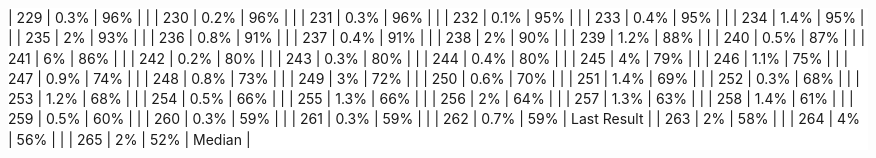 | 229 | 0.3% | 96% |  |
| 230 | 0.2% | 96% |  |
| 231 | 0.3% | 96% |  |
| 232 | 0.1% | 95% |  |
| 233 | 0.4% | 95% |  |
| 234 | 1.4% | 95% |  |
| 235 | 2% | 93% |  |
| 236 | 0.8% | 91% |  |
| 237 | 0.4% | 91% |  |
| 238 | 2% | 90% |  |
| 239 | 1.2% | 88% |  |
| 240 | 0.5% | 87% |  |
| 241 | 6% | 86% |  |
| 242 | 0.2% | 80% |  |
| 243 | 0.3% | 80% |  |
| 244 | 0.4% | 80% |  |
| 245 | 4% | 79% |  |
| 246 | 1.1% | 75% |  |
| 247 | 0.9% | 74% |  |
| 248 | 0.8% | 73% |  |
| 249 | 3% | 72% |  |
| 250 | 0.6% | 70% |  |
| 251 | 1.4% | 69% |  |
| 252 | 0.3% | 68% |  |
| 253 | 1.2% | 68% |  |
| 254 | 0.5% | 66% |  |
| 255 | 1.3% | 66% |  |
| 256 | 2% | 64% |  |
| 257 | 1.3% | 63% |  |
| 258 | 1.4% | 61% |  |
| 259 | 0.5% | 60% |  |
| 260 | 0.3% | 59% |  |
| 261 | 0.3% | 59% |  |
| 262 | 0.7% | 59% | Last Result |
| 263 | 2% | 58% |  |
| 264 | 4% | 56% |  |
| 265 | 2% | 52% | Median |